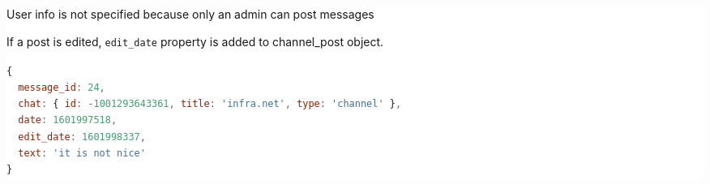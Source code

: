 User info is not specified because only an admin can post messages

If a post is edited, `edit_date` property is added to channel_post object.

```jsx
{
  message_id: 24,
  chat: { id: -1001293643361, title: 'infra.net', type: 'channel' },
  date: 1601997518,
  edit_date: 1601998337,
  text: 'it is not nice'
}
```
